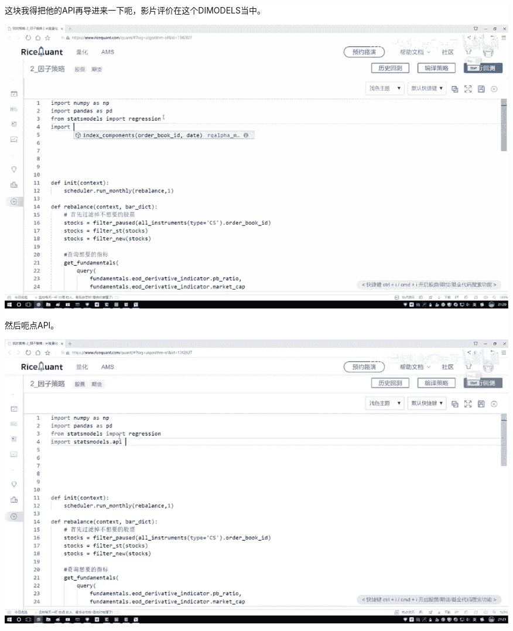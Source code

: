 这块我得把他的API再导进来一下呃，影片评价在这个DIMODELS当中。

![](img/75203756d5827b8190b61c7709f1d745_104.png)

然后呃点API。

![](img/75203756d5827b8190b61c7709f1d745_106.png)
